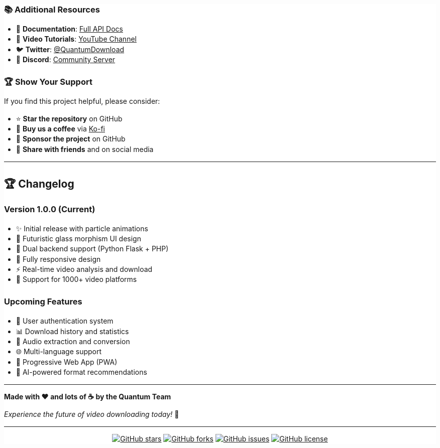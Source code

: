 ### 📚 Additional Resources

- 📖 **Documentation**: [Full API Docs](https://docs.quantumdownloader.com)
- 🎥 **Video Tutorials**: [YouTube Channel](https://youtube.com/@quantumdownloader)
- 🐦 **Twitter**: [@QuantumDownload](https://twitter.com/QuantumDownload)
- 📱 **Discord**: [Community Server](https://discord.gg/quantumdownloader)

### 🏆 Show Your Support

If you find this project helpful, please consider:

- ⭐ **Star the repository** on GitHub
- 🍕 **Buy us a coffee** via [Ko-fi](https://ko-fi.com/quantumteam)
- 💖 **Sponsor the project** on GitHub
- 📢 **Share with friends** and on social media

---

## 🏆 Changelog

### Version 1.0.0 (Current)
- ✨ Initial release with particle animations
- 🎨 Futuristic glass morphism UI design
- 🔧 Dual backend support (Python Flask + PHP)
- 📱 Fully responsive design
- ⚡ Real-time video analysis and download
- 🎯 Support for 1000+ video platforms

### Upcoming Features
- 🔐 User authentication system
- 📊 Download history and statistics
- 🎵 Audio extraction and conversion
- 🌐 Multi-language support
- 📱 Progressive Web App (PWA)
- 🤖 AI-powered format recommendations

---

**Made with ❤️ and lots of ☕ by the Quantum Team**

*Experience the future of video downloading today!* 🚀

---

<div align="center">

[![GitHub stars](https://img.shields.io/github/stars/yourusername/quantum-video-downloader?style=social)](https://github.com/yourusername/quantum-video-downloader)
[![GitHub forks](https://img.shields.io/github/forks/yourusername/quantum-video-downloader?style=social)](https://github.com/yourusername/quantum-video-downloader)
[![GitHub issues](https://img.shields.io/github/issues/yourusername/quantum-video-downloader)](https://github.com/yourusername/quantum-video-downloader/issues)
[![GitHub license](https://img.shields.io/github/license/yourusername/quantum-video-downloader)](https://github.com/yourusername/quantum-video-downloader/blob/main/LICENSE)

</div>